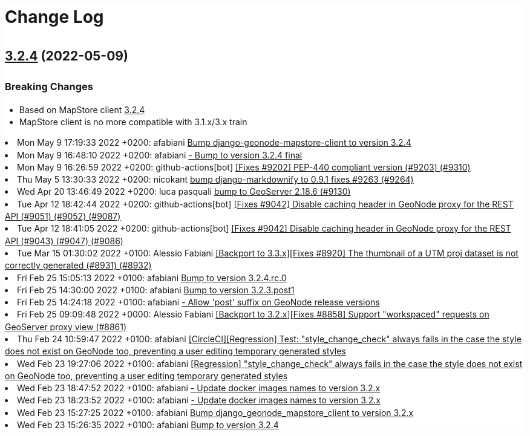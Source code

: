 # Change Log

## [3.2.4](https://github.com/GeoNode/geonode/tree/3.2.4) (2022-05-09)

### Breaking Changes

 - Based on MapStore client [3.2.4](https://github.com/GeoNode/geonode-mapstore-client/releases/tag/3.2.4)
 - MapStore client is no more compatible with 3.1.x/3.x train

<li> Mon May 9 17:19:33 2022 +0200: afabiani <a href=https://github.com/GeoNode/geonode/commit/8f8b87543a2d3a85b1f5ab5eefca0d60745ec27d target=blank>Bump django-geonode-mapstore-client to version 3.2.4</a></li>
<li> Mon May 9 16:48:10 2022 +0200: afabiani <a href=https://github.com/GeoNode/geonode/commit/4d3ffc47f4a03a9b529cd08c996015762ffc6e93 target=blank> - Bump to version 3.2.4 final</a></li>
<li> Mon May 9 16:26:59 2022 +0200: github-actions[bot] <a href=https://github.com/GeoNode/geonode/commit/889c00729dca5d93b2ea9c9ef265d846be3eae81 target=blank>[Fixes #9202] PEP-440 compliant version (#9203) (#9310)</a></li>
<li> Thu May 5 13:30:33 2022 +0200: nicokant <a href=https://github.com/GeoNode/geonode/commit/48550d5e3500dd3c096dd3cf6f8e61362dc9ae24 target=blank>bump django-markdownify to 0.9.1 fixes #9263 (#9264)</a></li>
<li> Wed Apr 20 13:46:49 2022 +0200: luca pasquali <a href=https://github.com/GeoNode/geonode/commit/e64aca779bd912e2339a56c800ae81c25d243c4d target=blank>bump to GeoServer 2.18.6 (#9130)</a></li>
<li> Tue Apr 12 18:42:44 2022 +0200: github-actions[bot] <a href=https://github.com/GeoNode/geonode/commit/31cd792682af82fcc689b409ae8aec565fac95c2 target=blank>[Fixes #9042] Disable caching header in GeoNode proxy for the REST API (#9051) (#9052) (#9087)</a></li>
<li> Tue Apr 12 18:41:05 2022 +0200: github-actions[bot] <a href=https://github.com/GeoNode/geonode/commit/68102b8ff651b50ac94a9cad6af9037d54ca5e07 target=blank>[Fixes #9042] Disable caching header in GeoNode proxy for the REST API (#9043) (#9047) (#9086)</a></li>
<li> Tue Mar 15 01:30:02 2022 +0100: Alessio Fabiani <a href=https://github.com/GeoNode/geonode/commit/4b9b5d701b143b53ba20e05a9060ad8b9f75239e target=blank>[Backport to 3.3.x][Fixes #8920] The thumbnail of a UTM proj dataset is not correctly generated (#8931) (#8932)</a></li>
<li> Fri Feb 25 15:05:13 2022 +0100: afabiani <a href=https://github.com/GeoNode/geonode/commit/200dea5d48fb57b305c8fe2444544fd29f36c5fc target=blank>Bump to version 3.2.4.rc.0</a></li>
<li> Fri Feb 25 14:30:00 2022 +0100: afabiani <a href=https://github.com/GeoNode/geonode/commit/57e769bd3d402b72887a6b327468c1e91f675892 target=blank>Bump to version 3.2.3.post1</a></li>
<li> Fri Feb 25 14:24:18 2022 +0100: afabiani <a href=https://github.com/GeoNode/geonode/commit/7aea09f2b9ea8085907a3a3fbdb227c82c4a9d08 target=blank> - Allow 'post' suffix on GeoNode release versions</a></li>
<li> Fri Feb 25 09:09:48 2022 +0000: Alessio Fabiani <a href=https://github.com/GeoNode/geonode/commit/89f85087981bb034c44ccb41ad6929ce2465052c target=blank>[Backport to 3.2.x][Fixes #8858] Support "workspaced" requests on GeoServer proxy view (#8861)</a></li>
<li> Thu Feb 24 10:59:47 2022 +0100: afabiani <a href=https://github.com/GeoNode/geonode/commit/bf01d78f6d26a71a18c2b3bdb33fb34f446ff851 target=blank>[CircleCI][Regression] Test: "style_change_check" always fails in the case the style does not exist on GeoNode too, preventing a user editing temporary generated styles</a></li>
<li> Wed Feb 23 19:27:06 2022 +0100: afabiani <a href=https://github.com/GeoNode/geonode/commit/8396170f3e71f6c9e30b28179de2fd006e7c3375 target=blank>[Regression] "style_change_check" always fails in the case the style does not exist on GeoNode too, preventing a user editing temporary generated styles</a></li>
<li> Wed Feb 23 18:47:52 2022 +0100: afabiani <a href=https://github.com/GeoNode/geonode/commit/1c80ef916a0b29d029ab6fdecab09f42c8885290 target=blank> - Update docker images names to version 3.2.x</a></li>
<li> Wed Feb 23 18:23:52 2022 +0100: afabiani <a href=https://github.com/GeoNode/geonode/commit/dfabd2d95c1678ced7d49571fa906ecced08c2e3 target=blank> - Update docker images names to version 3.2.x</a></li>
<li> Wed Feb 23 15:27:25 2022 +0100: afabiani <a href=https://github.com/GeoNode/geonode/commit/6fc1449270678467e6e896ac8bf0facae0a8befe target=blank> Bump django_geonode_mapstore_client to version 3.2.x</a></li>
<li> Wed Feb 23 15:26:35 2022 +0100: afabiani <a href=https://github.com/GeoNode/geonode/commit/dbc2781ff8b5ba49cde650ad41dd07a2b8a3f30b target=blank>Bump to version 3.2.4</a></li>